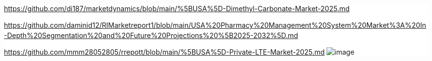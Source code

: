 <a href=https://github.com/di187/marketdynamics/blob/main/%5BUSA%5D-Dimethyl-Carbonate-Market-2025.md>https://github.com/di187/marketdynamics/blob/main/%5BUSA%5D-Dimethyl-Carbonate-Market-2025.md</a>

<a href=https://github.com/daminid12/RIMarketreport1/blob/main/USA%20Pharmacy%20Management%20System%20Market%3A%20In-Depth%20Segmentation%20and%20Future%20Projections%20%5B2025-2032%5D.md>https://github.com/daminid12/RIMarketreport1/blob/main/USA%20Pharmacy%20Management%20System%20Market%3A%20In-Depth%20Segmentation%20and%20Future%20Projections%20%5B2025-2032%5D.md</a>

<a href=https://github.com/mmm28052805/rrepott/blob/main/%5BUSA%5D-Private-LTE-Market-2025.md>https://github.com/mmm28052805/rrepott/blob/main/%5BUSA%5D-Private-LTE-Market-2025.md</a>
![image](https://github.com/user-attachments/assets/acc9f351-973e-49f2-b7bc-3b5fa5952eb4)
